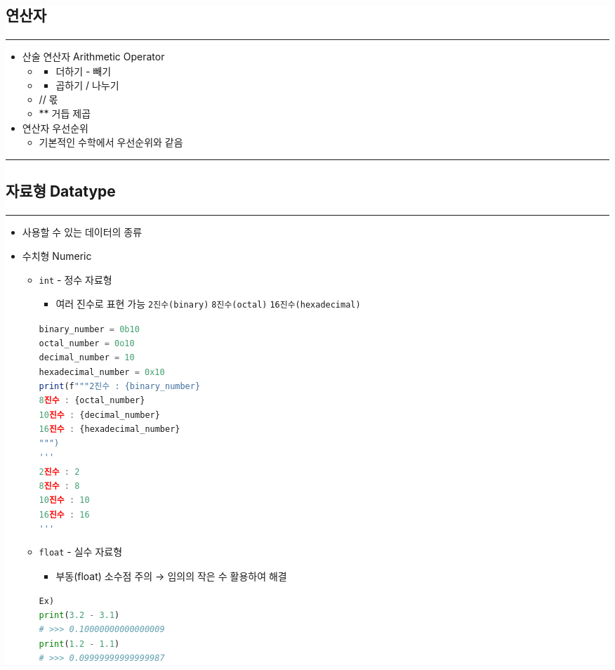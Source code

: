 
## 연산자

---

- 산술 연산자 Arithmetic Operator
  - - 더하기 - 빼기
  - - 곱하기 / 나누기
  - // 몫
  - ** 거듭 제곱
- 연산자 우선순위
  - 기본적인 수학에서 우선순위와 같음

---

## 자료형 Datatype

---

- 사용할 수 있는 데이터의 종류

- 수치형 Numeric
  
  - `int` - 정수 자료형
    
    - 여러 진수로 표현 가능 `2진수(binary)` `8진수(octal)` `16진수(hexadecimal)`
    
    ```jsx
    binary_number = 0b10
    octal_number = 0o10
    decimal_number = 10
    hexadecimal_number = 0x10
    print(f"""2진수 : {binary_number}
    8진수 : {octal_number}
    10진수 : {decimal_number}
    16진수 : {hexadecimal_number}
    """)
    '''
    2진수 : 2
    8진수 : 8
    10진수 : 10
    16진수 : 16
    '''
    ```
  
  - `float` - 실수 자료형
    
    - 부동(float) 소수점 주의 → 임의의 작은 수 활용하여 해결
    
    ```python
    Ex)
    print(3.2 - 3.1)
    # >>> 0.10000000000000009
    print(1.2 - 1.1)
    # >>> 0.09999999999999987
    ```
